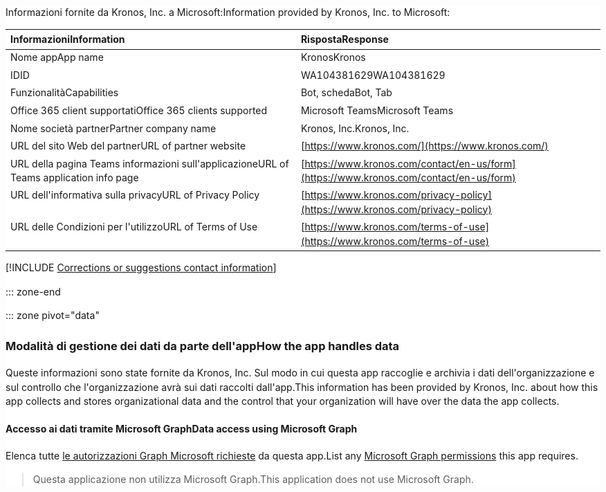 <span data-ttu-id="7bd2c-108">Informazioni fornite da Kronos, Inc. a Microsoft:</span><span class="sxs-lookup"><span data-stu-id="7bd2c-108">Information provided by Kronos, Inc. to Microsoft:</span></span>

| <span data-ttu-id="7bd2c-109">**Informazioni**</span><span class="sxs-lookup"><span data-stu-id="7bd2c-109">**Information**</span></span> | <span data-ttu-id="7bd2c-110">**Risposta**</span><span class="sxs-lookup"><span data-stu-id="7bd2c-110">**Response**</span></span> |
|:----------------|:-------------|
| <span data-ttu-id="7bd2c-111">Nome app</span><span class="sxs-lookup"><span data-stu-id="7bd2c-111">App name</span></span> | <span data-ttu-id="7bd2c-112">Kronos</span><span class="sxs-lookup"><span data-stu-id="7bd2c-112">Kronos</span></span> |
| <span data-ttu-id="7bd2c-113">ID</span><span class="sxs-lookup"><span data-stu-id="7bd2c-113">ID</span></span> | <span data-ttu-id="7bd2c-114">WA104381629</span><span class="sxs-lookup"><span data-stu-id="7bd2c-114">WA104381629</span></span> |
| <span data-ttu-id="7bd2c-115">Funzionalità</span><span class="sxs-lookup"><span data-stu-id="7bd2c-115">Capabilities</span></span> | <span data-ttu-id="7bd2c-116">Bot, scheda</span><span class="sxs-lookup"><span data-stu-id="7bd2c-116">Bot, Tab</span></span> |
| <span data-ttu-id="7bd2c-117">Office 365 client supportati</span><span class="sxs-lookup"><span data-stu-id="7bd2c-117">Office 365 clients supported</span></span> | <span data-ttu-id="7bd2c-118">Microsoft Teams</span><span class="sxs-lookup"><span data-stu-id="7bd2c-118">Microsoft Teams</span></span> |
| <span data-ttu-id="7bd2c-119">Nome società partner</span><span class="sxs-lookup"><span data-stu-id="7bd2c-119">Partner company name</span></span> | <span data-ttu-id="7bd2c-120">Kronos, Inc.</span><span class="sxs-lookup"><span data-stu-id="7bd2c-120">Kronos, Inc.</span></span> |
| <span data-ttu-id="7bd2c-121">URL del sito Web del partner</span><span class="sxs-lookup"><span data-stu-id="7bd2c-121">URL of partner website</span></span> | [https://www.kronos.com/](https://www.kronos.com/) |
| <span data-ttu-id="7bd2c-122">URL della pagina Teams informazioni sull'applicazione</span><span class="sxs-lookup"><span data-stu-id="7bd2c-122">URL of Teams application info page</span></span> | [https://www.kronos.com/contact/en-us/form](https://www.kronos.com/contact/en-us/form) |
| <span data-ttu-id="7bd2c-123">URL dell'informativa sulla privacy</span><span class="sxs-lookup"><span data-stu-id="7bd2c-123">URL of Privacy Policy</span></span> | [https://www.kronos.com/privacy-policy](https://www.kronos.com/privacy-policy) |
| <span data-ttu-id="7bd2c-124">URL delle Condizioni per l'utilizzo</span><span class="sxs-lookup"><span data-stu-id="7bd2c-124">URL of Terms of Use</span></span> | [https://www.kronos.com/terms-of-use](https://www.kronos.com/terms-of-use) |

 [!INCLUDE [Corrections or suggestions contact information](../includes/corrections-or-suggestions.md)]

::: zone-end

::: zone pivot="data"

### <a name="how-the-app-handles-data"></a><span data-ttu-id="7bd2c-125">Modalità di gestione dei dati da parte dell'app</span><span class="sxs-lookup"><span data-stu-id="7bd2c-125">How the app handles data</span></span>

<span data-ttu-id="7bd2c-126">Queste informazioni sono state fornite da Kronos, Inc. Sul modo in cui questa app raccoglie e archivia i dati dell'organizzazione e sul controllo che l'organizzazione avrà sui dati raccolti dall'app.</span><span class="sxs-lookup"><span data-stu-id="7bd2c-126">This information has been provided by Kronos, Inc. about how this app collects and stores organizational data and the control that your organization will have over the data the app collects.</span></span>

#### <a name="data-access-using-microsoft-graph"></a><span data-ttu-id="7bd2c-127">Accesso ai dati tramite Microsoft Graph</span><span class="sxs-lookup"><span data-stu-id="7bd2c-127">Data access using Microsoft Graph</span></span>

<span data-ttu-id="7bd2c-128">Elenca tutte [le autorizzazioni Graph Microsoft richieste](https://docs.microsoft.com/graph/permissions-reference) da questa app.</span><span class="sxs-lookup"><span data-stu-id="7bd2c-128">List any [Microsoft Graph permissions](https://docs.microsoft.com/graph/permissions-reference) this app requires.</span></span>

><span data-ttu-id="7bd2c-129">Questa applicazione non utilizza Microsoft Graph.</span><span class="sxs-lookup"><span data-stu-id="7bd2c-129">This application does not use Microsoft Graph.</span></span>
